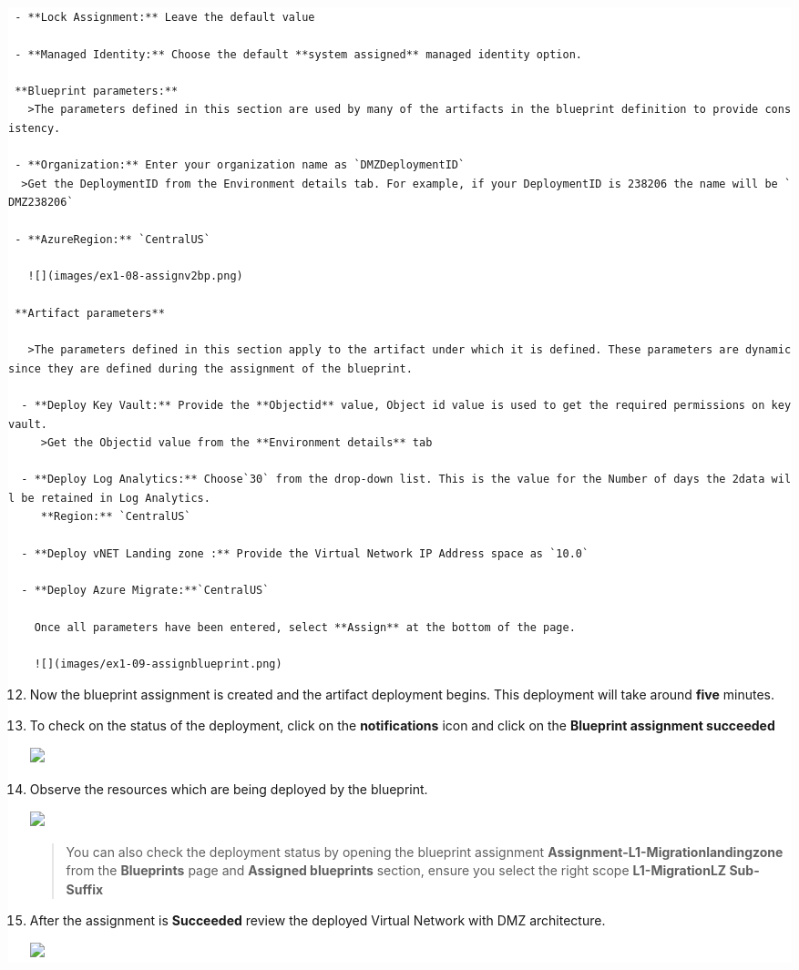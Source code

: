      - **Lock Assignment:** Leave the default value
       
     - **Managed Identity:** Choose the default **system assigned** managed identity option.

     **Blueprint parameters:** 
       >The parameters defined in this section are used by many of the artifacts in the blueprint definition to provide consistency.
    
     - **Organization:** Enter your organization name as `DMZDeploymentID`
      >Get the DeploymentID from the Environment details tab. For example, if your DeploymentID is 238206 the name will be `DMZ238206`
     
     - **AzureRegion:** `CentralUS`
       
       ![](images/ex1-08-assignv2bp.png) 

     **Artifact parameters**
       
       >The parameters defined in this section apply to the artifact under which it is defined. These parameters are dynamic since they are defined during the assignment of the blueprint. 
       
      - **Deploy Key Vault:** Provide the **Objectid** value, Object id value is used to get the required permissions on key vault.
         >Get the Objectid value from the **Environment details** tab
      
      - **Deploy Log Analytics:** Choose`30` from the drop-down list. This is the value for the Number of days the 2data will be retained in Log Analytics.
         **Region:** `CentralUS`
      
      - **Deploy vNET Landing zone :** Provide the Virtual Network IP Address space as `10.0`
      
      - **Deploy Azure Migrate:**`CentralUS`
       
        Once all parameters have been entered, select **Assign** at the bottom of the page.
        
        ![](images/ex1-09-assignblueprint.png) 
        
12. Now the blueprint assignment is created and the artifact deployment begins. This deployment will take around **five** minutes. 

13. To check on the status of the deployment, click on the **notifications** icon and click on the **Blueprint assignment succeeded**
    
    ![](images/ex1-notification.png)
     
14. Observe the resources which are being deployed by the blueprint.
    
    ![](images/ex1-12-v2assignmentdeploying.png)
    
    >You can also check the deployment status by opening the blueprint assignment **Assignment-L1-Migrationlandingzone** from the **Blueprints** page and **Assigned blueprints** section, ensure you select the right scope **L1-MigrationLZ Sub-Suffix**
 
15. After the assignment is **Succeeded** review the deployed Virtual Network with DMZ architecture.
    
    ![](images/ex1-assignmentsucceeded.png)
    